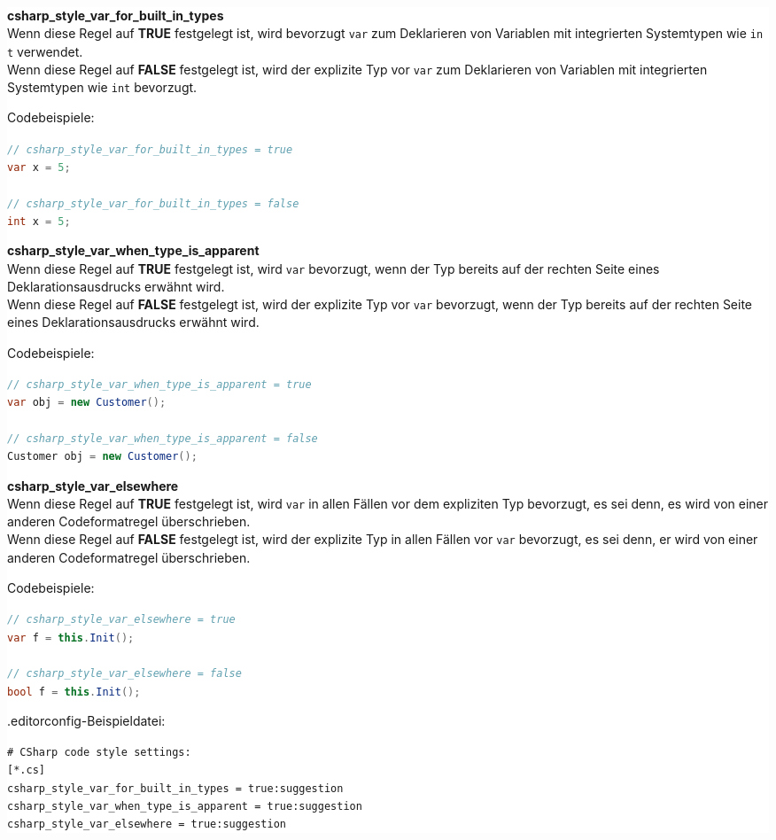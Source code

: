 **csharp\_style\_var\_for\_built\_in_types**  
Wenn diese Regel auf **TRUE** festgelegt ist, wird bevorzugt `var` zum Deklarieren von Variablen mit integrierten Systemtypen wie `int` verwendet.  
Wenn diese Regel auf **FALSE** festgelegt ist, wird der explizite Typ vor `var` zum Deklarieren von Variablen mit integrierten Systemtypen wie `int` bevorzugt.

Codebeispiele:  

```csharp
// csharp_style_var_for_built_in_types = true
var x = 5;

// csharp_style_var_for_built_in_types = false
int x = 5;
```

**csharp\_style\_var\_when\_type\_is_apparent**  
Wenn diese Regel auf **TRUE** festgelegt ist, wird `var` bevorzugt, wenn der Typ bereits auf der rechten Seite eines Deklarationsausdrucks erwähnt wird.  
Wenn diese Regel auf **FALSE** festgelegt ist, wird der explizite Typ vor `var` bevorzugt, wenn der Typ bereits auf der rechten Seite eines Deklarationsausdrucks erwähnt wird.  

Codebeispiele:  

```csharp
// csharp_style_var_when_type_is_apparent = true
var obj = new Customer();

// csharp_style_var_when_type_is_apparent = false
Customer obj = new Customer();
```

**csharp\_style\_var_elsewhere**  
Wenn diese Regel auf **TRUE** festgelegt ist, wird `var` in allen Fällen vor dem expliziten Typ bevorzugt, es sei denn, es wird von einer anderen Codeformatregel überschrieben.  
Wenn diese Regel auf **FALSE** festgelegt ist, wird der explizite Typ in allen Fällen vor `var` bevorzugt, es sei denn, er wird von einer anderen Codeformatregel überschrieben.  

Codebeispiele:  

```csharp
// csharp_style_var_elsewhere = true
var f = this.Init();

// csharp_style_var_elsewhere = false
bool f = this.Init();
```

.editorconfig-Beispieldatei:  

```
# CSharp code style settings:
[*.cs]
csharp_style_var_for_built_in_types = true:suggestion
csharp_style_var_when_type_is_apparent = true:suggestion
csharp_style_var_elsewhere = true:suggestion
``` 
